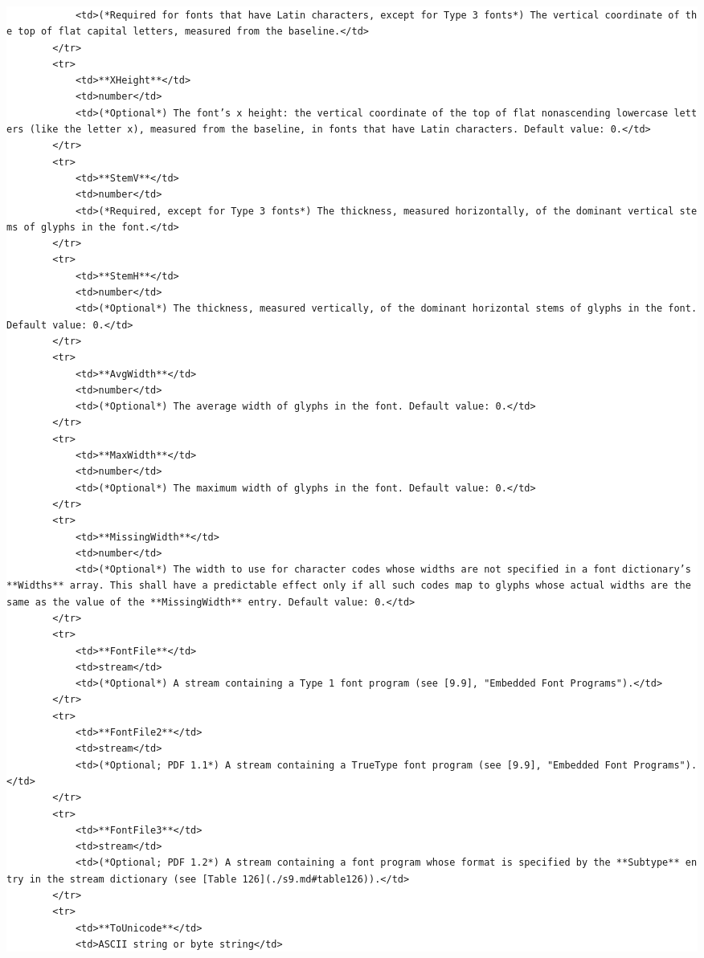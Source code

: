                 <td>(*Required for fonts that have Latin characters, except for Type 3 fonts*) The vertical coordinate of the top of flat capital letters, measured from the baseline.</td>
            </tr>
            <tr>
                <td>**XHeight**</td>
                <td>number</td>
                <td>(*Optional*) The font’s x height: the vertical coordinate of the top of flat nonascending lowercase letters (like the letter x), measured from the baseline, in fonts that have Latin characters. Default value: 0.</td>
            </tr>
            <tr>
                <td>**StemV**</td>
                <td>number</td>
                <td>(*Required, except for Type 3 fonts*) The thickness, measured horizontally, of the dominant vertical stems of glyphs in the font.</td>
            </tr>
            <tr>
                <td>**StemH**</td>
                <td>number</td>
                <td>(*Optional*) The thickness, measured vertically, of the dominant horizontal stems of glyphs in the font. Default value: 0.</td>
            </tr>
            <tr>
                <td>**AvgWidth**</td>
                <td>number</td>
                <td>(*Optional*) The average width of glyphs in the font. Default value: 0.</td>
            </tr>
            <tr>
                <td>**MaxWidth**</td>
                <td>number</td>
                <td>(*Optional*) The maximum width of glyphs in the font. Default value: 0.</td>
            </tr>
            <tr>
                <td>**MissingWidth**</td>
                <td>number</td>
                <td>(*Optional*) The width to use for character codes whose widths are not specified in a font dictionary’s **Widths** array. This shall have a predictable effect only if all such codes map to glyphs whose actual widths are the same as the value of the **MissingWidth** entry. Default value: 0.</td>
            </tr>
            <tr>
                <td>**FontFile**</td>
                <td>stream</td>
                <td>(*Optional*) A stream containing a Type 1 font program (see [9.9], "Embedded Font Programs").</td>
            </tr>
            <tr>
                <td>**FontFile2**</td>
                <td>stream</td>
                <td>(*Optional; PDF 1.1*) A stream containing a TrueType font program (see [9.9], "Embedded Font Programs").</td>
            </tr>
            <tr>
                <td>**FontFile3**</td>
                <td>stream</td>
                <td>(*Optional; PDF 1.2*) A stream containing a font program whose format is specified by the **Subtype** entry in the stream dictionary (see [Table 126](./s9.md#table126)).</td>
            </tr>
            <tr>
                <td>**ToUnicode**</td>
                <td>ASCII string or byte string</td>

[9.9]: ./s9.md
[9.6.4]: ./s6.md#964-字体子集
[9.8.2]: ./s8.md#982-字体描述符标志
[9.8.3]: ./s8.md#983-cidfonts-的字体描述符
[9.2.4]: ./s2.md#924-字形定位和规格
[7.9.5]: ../c7/s9.md#795-矩形
[9.8.3.2]: #9832-样式
[9.8.3.3]: #9833-fd